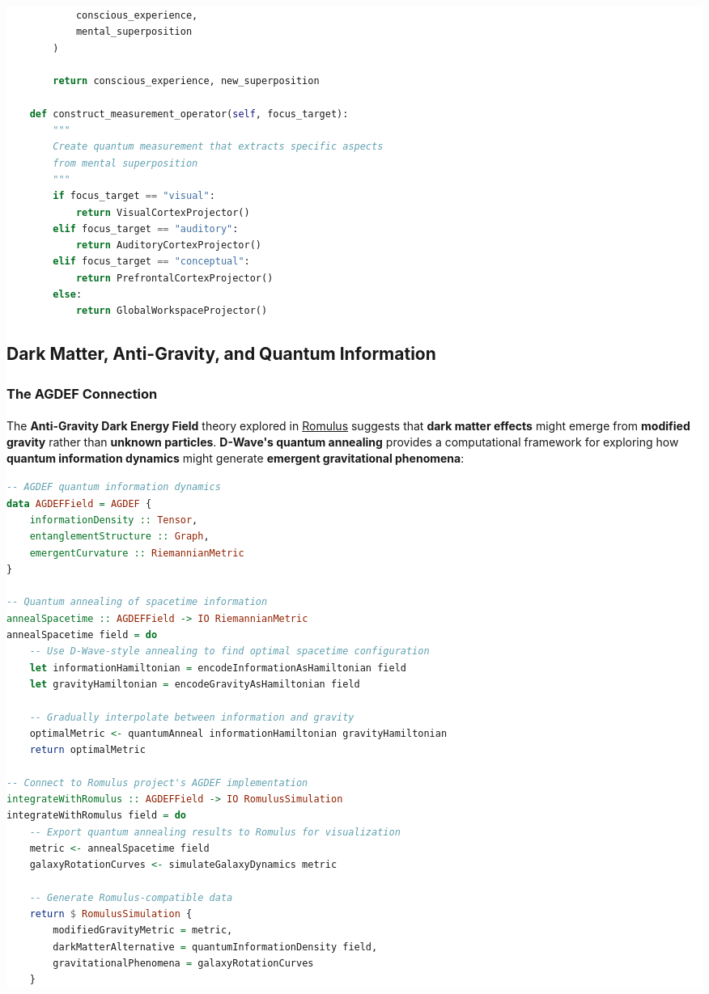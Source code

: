 ```python
            conscious_experience,
            mental_superposition
        )
        
        return conscious_experience, new_superposition
    
    def construct_measurement_operator(self, focus_target):
        """
        Create quantum measurement that extracts specific aspects
        from mental superposition
        """
        if focus_target == "visual":
            return VisualCortexProjector()
        elif focus_target == "auditory":
            return AuditoryCortexProjector()
        elif focus_target == "conceptual":
            return PrefrontalCortexProjector()
        else:
            return GlobalWorkspaceProjector()
```

## Dark Matter, Anti-Gravity, and Quantum Information

### The AGDEF Connection

The **Anti-Gravity Dark Energy Field** theory explored in [Romulus](https://romulus-rouge.vercel.app/) suggests that **dark matter effects** might emerge from **modified gravity** rather than **unknown particles**. **D-Wave's quantum annealing** provides a computational framework for exploring how **quantum information dynamics** might generate **emergent gravitational phenomena**:

```haskell
-- AGDEF quantum information dynamics
data AGDEFField = AGDEF {
    informationDensity :: Tensor,
    entanglementStructure :: Graph,
    emergentCurvature :: RiemannianMetric
}

-- Quantum annealing of spacetime information
annealSpacetime :: AGDEFField -> IO RiemannianMetric
annealSpacetime field = do
    -- Use D-Wave-style annealing to find optimal spacetime configuration
    let informationHamiltonian = encodeInformationAsHamiltonian field
    let gravityHamiltonian = encodeGravityAsHamiltonian field
    
    -- Gradually interpolate between information and gravity
    optimalMetric <- quantumAnneal informationHamiltonian gravityHamiltonian
    return optimalMetric

-- Connect to Romulus project's AGDEF implementation
integrateWithRomulus :: AGDEFField -> IO RomulusSimulation
integrateWithRomulus field = do
    -- Export quantum annealing results to Romulus for visualization
    metric <- annealSpacetime field
    galaxyRotationCurves <- simulateGalaxyDynamics metric
    
    -- Generate Romulus-compatible data
    return $ RomulusSimulation {
        modifiedGravityMetric = metric,
        darkMatterAlternative = quantumInformationDensity field,
        gravitationalPhenomena = galaxyRotationCurves
    }
```
